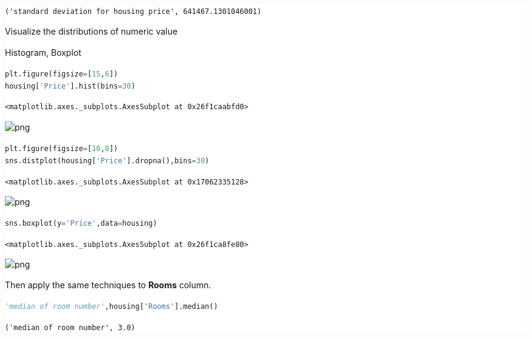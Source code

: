 


    ('standard deviation for housing price', 641467.1301046001)



Visualize the distributions of numeric value

Histogram, Boxplot


```python
plt.figure(figsize=[15,6])
housing['Price'].hist(bins=30)
```




    <matplotlib.axes._subplots.AxesSubplot at 0x26f1caabfd0>




![png](https://raw.githubusercontent.com/zigzagjie/jieloudata/master/img/housing/output_27_1.png)



```python
plt.figure(figsize=[10,8])
sns.distplot(housing['Price'].dropna(),bins=30)
```




    <matplotlib.axes._subplots.AxesSubplot at 0x17062335128>




![png](https://raw.githubusercontent.com/zigzagjie/jieloudata/master/img/housing/output_28_1.png)



```python
sns.boxplot(y='Price',data=housing)
```




    <matplotlib.axes._subplots.AxesSubplot at 0x26f1ca8fe80>




![png](https://raw.githubusercontent.com/zigzagjie/jieloudata/master/img/housing/output_29_1.png)


Then apply the same techniques to **Rooms** column. 


```python
'median of room number',housing['Rooms'].median()
```




    ('median of room number', 3.0)
